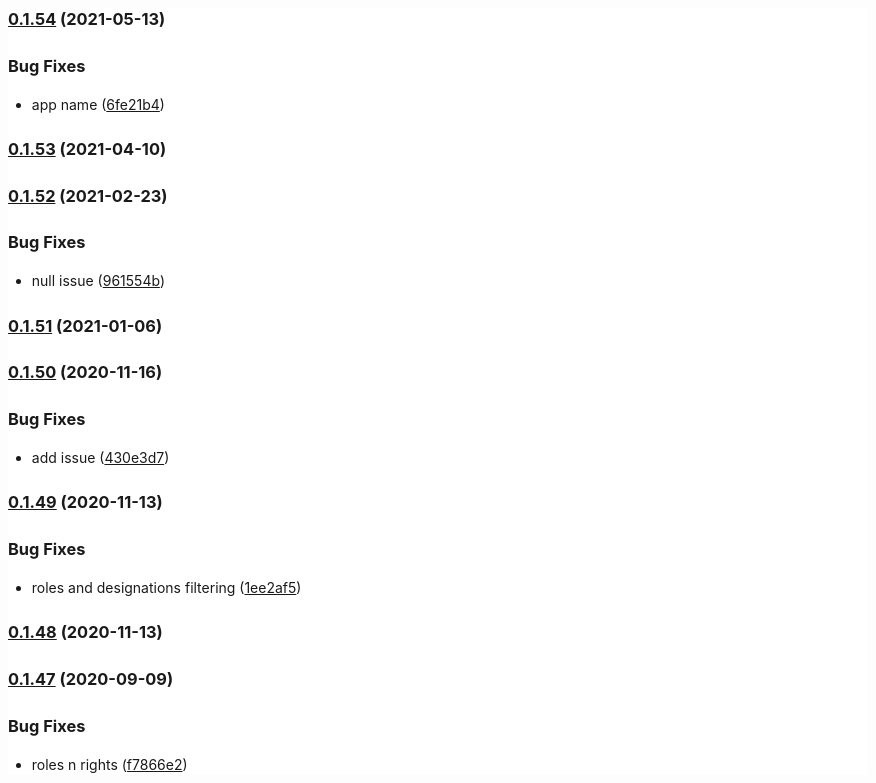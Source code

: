### [0.1.54](https://gitlab.com/saastack/ui/designations/compare/v0.1.53...v0.1.54) (2021-05-13)


### Bug Fixes

* app name ([6fe21b4](https://gitlab.com/saastack/ui/designations/commit/6fe21b42c7c94e37f4446a7eebfb2e739e000990))

### [0.1.53](https://gitlab.com/saastack/ui/designations/compare/v0.1.52...v0.1.53) (2021-04-10)

### [0.1.52](https://gitlab.com/saastack/ui/designations/compare/v0.1.51...v0.1.52) (2021-02-23)


### Bug Fixes

* null issue ([961554b](https://gitlab.com/saastack/ui/designations/commit/961554b33bd74f6b50b68ab01f93f9805d22bc29))

### [0.1.51](https://gitlab.com/saastack/ui/designations/compare/v0.1.50...v0.1.51) (2021-01-06)

### [0.1.50](https://gitlab.com/saastack/ui/designations/compare/v0.1.49...v0.1.50) (2020-11-16)


### Bug Fixes

* add issue ([430e3d7](https://gitlab.com/saastack/ui/designations/commit/430e3d76989f832a578e4b87d74e23a02a03cd93))

### [0.1.49](https://gitlab.com/saastack/ui/designations/compare/v0.1.48...v0.1.49) (2020-11-13)


### Bug Fixes

* roles and designations filtering ([1ee2af5](https://gitlab.com/saastack/ui/designations/commit/1ee2af51a85f6eedb496c8ddd686cadf7bea8beb))

### [0.1.48](https://gitlab.com/saastack/ui/designations/compare/v0.1.47...v0.1.48) (2020-11-13)

### [0.1.47](https://gitlab.com/saastack/ui/designations/compare/v0.1.46...v0.1.47) (2020-09-09)


### Bug Fixes

* roles n rights ([f7866e2](https://gitlab.com/saastack/ui/designations/commit/f7866e273e0bcab540c9ef8d10fde3304f5b4e50))

